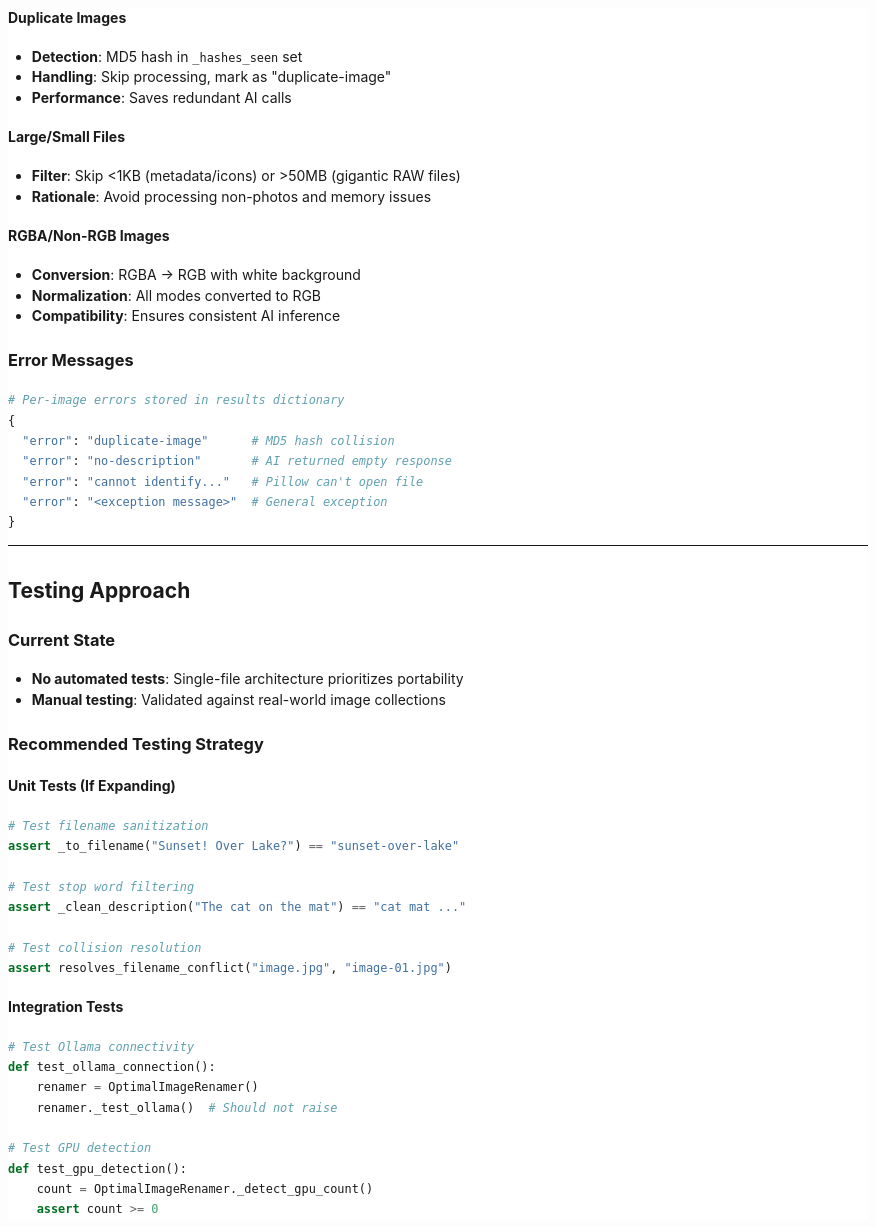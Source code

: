#### Duplicate Images
- **Detection**: MD5 hash in `_hashes_seen` set
- **Handling**: Skip processing, mark as "duplicate-image"
- **Performance**: Saves redundant AI calls

#### Large/Small Files
- **Filter**: Skip <1KB (metadata/icons) or >50MB (gigantic RAW files)
- **Rationale**: Avoid processing non-photos and memory issues

#### RGBA/Non-RGB Images
- **Conversion**: RGBA → RGB with white background
- **Normalization**: All modes converted to RGB
- **Compatibility**: Ensures consistent AI inference

### Error Messages

```python
# Per-image errors stored in results dictionary
{
  "error": "duplicate-image"      # MD5 hash collision
  "error": "no-description"       # AI returned empty response
  "error": "cannot identify..."   # Pillow can't open file
  "error": "<exception message>"  # General exception
}
```

---

## Testing Approach

### Current State
- **No automated tests**: Single-file architecture prioritizes portability
- **Manual testing**: Validated against real-world image collections

### Recommended Testing Strategy

#### Unit Tests (If Expanding)
```python
# Test filename sanitization
assert _to_filename("Sunset! Over Lake?") == "sunset-over-lake"

# Test stop word filtering
assert _clean_description("The cat on the mat") == "cat mat ..."

# Test collision resolution
assert resolves_filename_conflict("image.jpg", "image-01.jpg")
```

#### Integration Tests
```python
# Test Ollama connectivity
def test_ollama_connection():
    renamer = OptimalImageRenamer()
    renamer._test_ollama()  # Should not raise

# Test GPU detection
def test_gpu_detection():
    count = OptimalImageRenamer._detect_gpu_count()
    assert count >= 0
```
